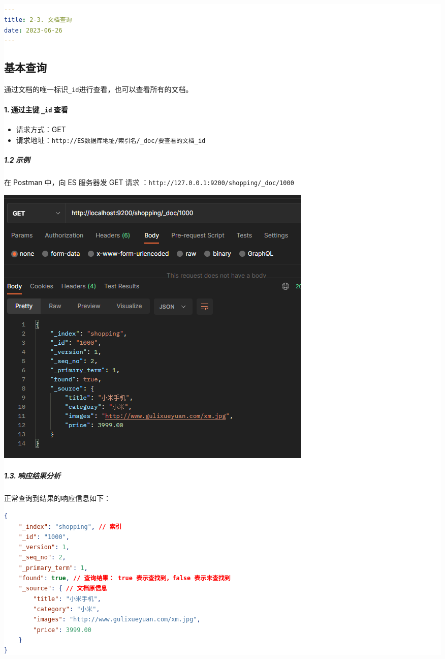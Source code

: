 ```yaml
---
title: 2-3. 文档查询
date: 2023-06-26
---
```

## 基本查询
通过文档的唯一标识`_id`进行查看，也可以查看所有的文档。
#### 1. 通过主键 `_id` 查看
- 请求方式：GET
- 请求地址：`http://ES数据库地址/索引名/_doc/要查看的文档_id`

##### 1.2 示例
在 Postman 中，向 ES 服务器发 GET 请求 ：`http://127.0.0.1:9200/shopping/_doc/1000`

![2-2-3](/img/sql/es/2-2-3.jpg)

##### 1.3. 响应结果分析
正常查询到结果的响应信息如下：
```json
{
    "_index": "shopping", // 索引
    "_id": "1000", 
    "_version": 1,
    "_seq_no": 2,
    "_primary_term": 1,
    "found": true, // 查询结果： true 表示查找到，false 表示未查找到
    "_source": { // 文档原信息
        "title": "小米手机",
        "category": "小米",
        "images": "http://www.gulixueyuan.com/xm.jpg",
        "price": 3999.00
    }
}
```
